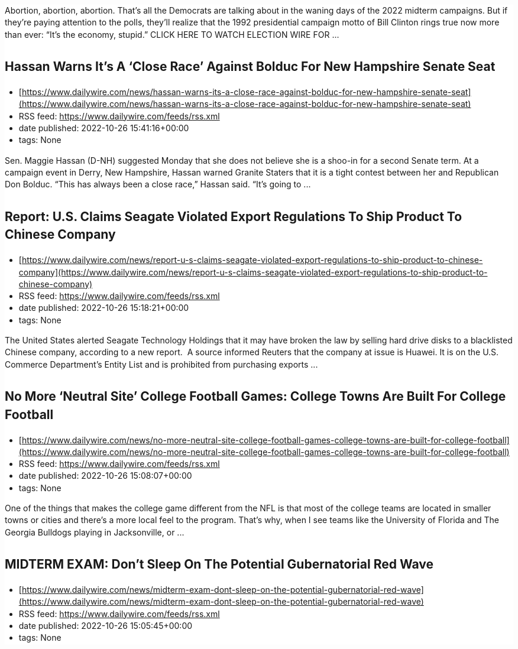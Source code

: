 Abortion, abortion, abortion. That&#8217;s all the Democrats are talking about in the waning days of the 2022 midterm campaigns. But if they&#8217;re paying attention to the polls, they&#8217;ll realize that the 1992 presidential campaign motto of Bill Clinton rings true now more than ever: &#8220;It&#8217;s the economy, stupid.&#8221; CLICK HERE TO WATCH ELECTION WIRE FOR ...

## Hassan Warns It’s A ‘Close Race’ Against Bolduc For New Hampshire Senate Seat
 - [https://www.dailywire.com/news/hassan-warns-its-a-close-race-against-bolduc-for-new-hampshire-senate-seat](https://www.dailywire.com/news/hassan-warns-its-a-close-race-against-bolduc-for-new-hampshire-senate-seat)
 - RSS feed: https://www.dailywire.com/feeds/rss.xml
 - date published: 2022-10-26 15:41:16+00:00
 - tags: None

Sen. Maggie Hassan (D-NH) suggested Monday that she does not believe she is a shoo-in for a second Senate term. At a campaign event in Derry, New Hampshire, Hassan warned Granite Staters that it is a tight contest between her and Republican Don Bolduc. “This has always been a close race,” Hassan said. “It’s going to ...

## Report: U.S. Claims Seagate Violated Export Regulations To Ship Product To Chinese Company
 - [https://www.dailywire.com/news/report-u-s-claims-seagate-violated-export-regulations-to-ship-product-to-chinese-company](https://www.dailywire.com/news/report-u-s-claims-seagate-violated-export-regulations-to-ship-product-to-chinese-company)
 - RSS feed: https://www.dailywire.com/feeds/rss.xml
 - date published: 2022-10-26 15:18:21+00:00
 - tags: None

The United States alerted Seagate Technology Holdings that it may have broken the law by selling hard drive disks to a blacklisted Chinese company, according to a new report.  A source informed Reuters that the company at issue is Huawei. It is on the U.S. Commerce Department’s Entity List and is prohibited from purchasing exports ...

## No More ‘Neutral Site’ College Football Games: College Towns Are Built For College Football
 - [https://www.dailywire.com/news/no-more-neutral-site-college-football-games-college-towns-are-built-for-college-football](https://www.dailywire.com/news/no-more-neutral-site-college-football-games-college-towns-are-built-for-college-football)
 - RSS feed: https://www.dailywire.com/feeds/rss.xml
 - date published: 2022-10-26 15:08:07+00:00
 - tags: None

One of the things that makes the college game different from the NFL is that most of the college teams are located in smaller towns or cities and there’s a more local feel to the program. That’s why, when I see teams like the University of Florida and The Georgia Bulldogs playing in Jacksonville, or ...

## MIDTERM EXAM: Don’t Sleep On The Potential Gubernatorial Red Wave
 - [https://www.dailywire.com/news/midterm-exam-dont-sleep-on-the-potential-gubernatorial-red-wave](https://www.dailywire.com/news/midterm-exam-dont-sleep-on-the-potential-gubernatorial-red-wave)
 - RSS feed: https://www.dailywire.com/feeds/rss.xml
 - date published: 2022-10-26 15:05:45+00:00
 - tags: None

